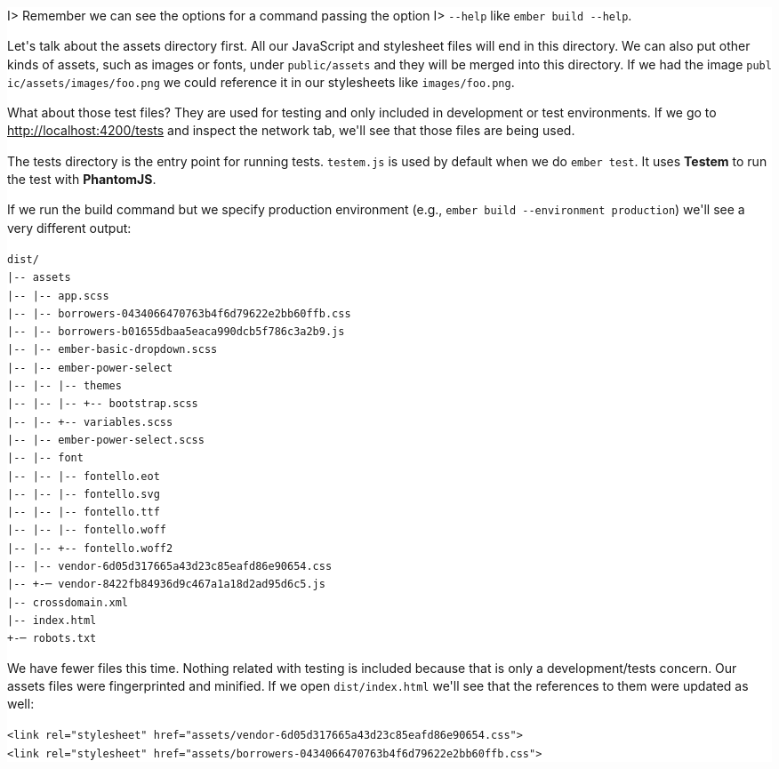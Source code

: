 I> Remember we can see the options for a command passing the option
I> `--help` like `ember build --help`.

Let's talk about the assets directory first. All our JavaScript and
stylesheet files will end in this directory. We can also put
other kinds of assets, such as images or fonts, under `public/assets` and
they will be merged into this directory. If we had the image
`public/assets/images/foo.png` we could reference it in our stylesheets like
`images/foo.png`.

What about those test files? They are used for testing and only
included in development or test environments. If we go to
[http://localhost:4200/tests](http://localhost:4200/tests) and inspect the network tab, we'll see
that those files are being used.

The tests directory is the entry point for running tests. `testem.js`
is used by default when we do `ember test`. It uses **Testem** to run
the test with **PhantomJS**.

If we run the build command but we specify production environment (e.g.,
`ember build --environment production`) we'll see a very different
output:

~~~~~~~~
dist/
|-- assets
|-- |-- app.scss
|-- |-- borrowers-0434066470763b4f6d79622e2bb60ffb.css
|-- |-- borrowers-b01655dbaa5eaca990dcb5f786c3a2b9.js
|-- |-- ember-basic-dropdown.scss
|-- |-- ember-power-select
|-- |-- |-- themes
|-- |-- |-- +-- bootstrap.scss
|-- |-- +-- variables.scss
|-- |-- ember-power-select.scss
|-- |-- font
|-- |-- |-- fontello.eot
|-- |-- |-- fontello.svg
|-- |-- |-- fontello.ttf
|-- |-- |-- fontello.woff
|-- |-- +-- fontello.woff2
|-- |-- vendor-6d05d317665a43d23c85eafd86e90654.css
|-- +-─ vendor-8422fb84936d9c467a1a18d2ad95d6c5.js
|-- crossdomain.xml
|-- index.html
+-─ robots.txt
~~~~~~~~

We have fewer files this time. Nothing related with testing is
included because that is only a development/tests concern. Our assets
files were fingerprinted and minified. If we open `dist/index.html`
we'll see that the references to them were updated as well:

~~~~~~~~
<link rel="stylesheet" href="assets/vendor-6d05d317665a43d23c85eafd86e90654.css">
<link rel="stylesheet" href="assets/borrowers-0434066470763b4f6d79622e2bb60ffb.css">
~~~~~~~~
